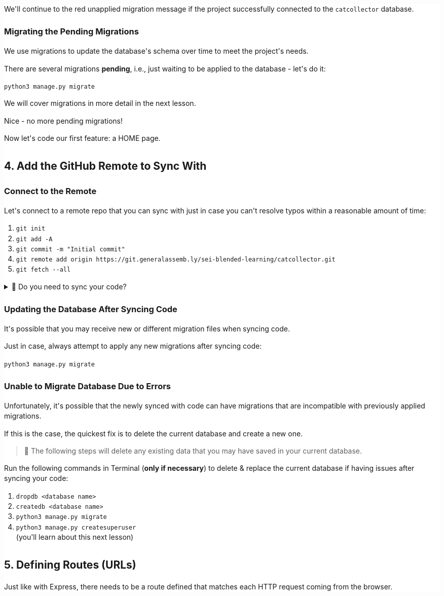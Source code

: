 
We'll continue to the red unapplied migration message if the project successfully connected to the `catcollector` database. 

### Migrating the Pending Migrations

We use migrations to update the database's schema over time to meet the project's needs.

There are several migrations **pending**, i.e., just waiting to be applied to the database - let's do it: 

```
python3 manage.py migrate
```

We will cover migrations in more detail in the next lesson.

Nice - no more pending migrations!

Now let's code our first feature: a HOME page.

## 4. Add the GitHub Remote to Sync With

### Connect to the Remote

Let's connect to a remote repo that you can sync with just in case you can't resolve typos within a reasonable amount of time:

1. `git init`
2. `git add -A`
3. `git commit -m "Initial commit"`
4. `git remote add origin https://git.generalassemb.ly/sei-blended-learning/catcollector.git`
5. `git fetch --all`

<details><summary>
👀 Do you need to sync your code?
</summary></details>

### Updating the Database After Syncing Code

It's possible that you may receive new or different migration files when syncing code.

Just in case, always attempt to apply any new migrations after syncing code:

```
python3 manage.py migrate
```

### Unable to Migrate Database Due to Errors

Unfortunately, it's possible that the newly synced with code can have migrations that are incompatible with previously applied migrations.

If this is the case, the quickest fix is to delete the current database and create a new one.

> 👀 The following steps will delete any existing data that you may have saved in your current database.

Run the following commands in Terminal (**only if necessary**) to delete & replace the current database if having issues after syncing your code:

1. `dropdb <database name>`
2. `createdb <database name>`
3. `python3 manage.py migrate`
4. `python3 manage.py createsuperuser`<br>(you'll learn about this next lesson)

## 5. Defining Routes (URLs)

Just like with Express, there needs to be a route defined that matches each HTTP request coming from the browser.
